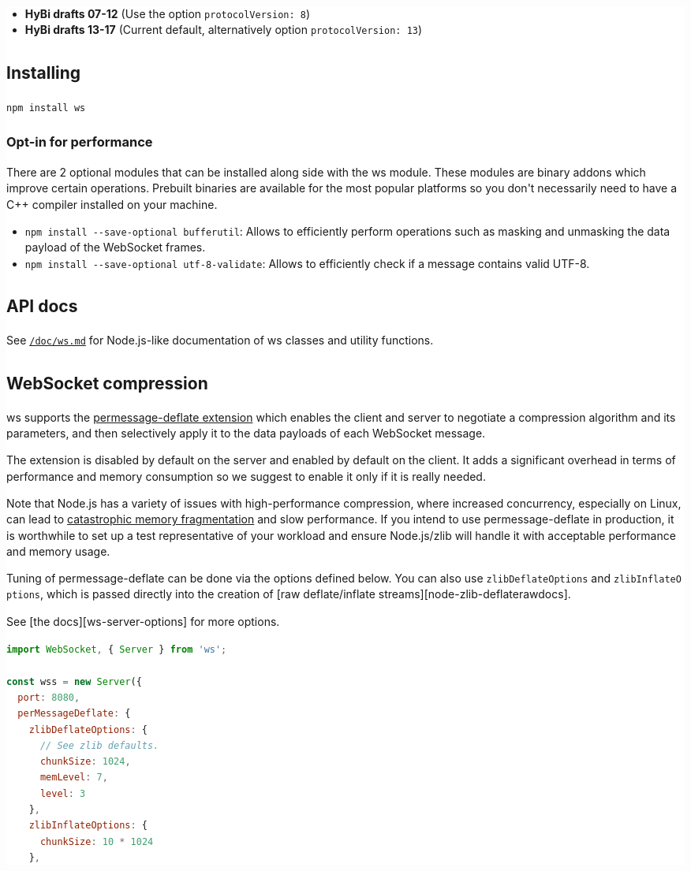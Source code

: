 - **HyBi drafts 07-12** (Use the option `protocolVersion: 8`)
- **HyBi drafts 13-17** (Current default, alternatively option
  `protocolVersion: 13`)

## Installing

```
npm install ws
```

### Opt-in for performance

There are 2 optional modules that can be installed along side with the ws
module. These modules are binary addons which improve certain operations.
Prebuilt binaries are available for the most popular platforms so you don't
necessarily need to have a C++ compiler installed on your machine.

- `npm install --save-optional bufferutil`: Allows to efficiently perform
  operations such as masking and unmasking the data payload of the WebSocket
  frames.
- `npm install --save-optional utf-8-validate`: Allows to efficiently check if a
  message contains valid UTF-8.

## API docs

See [`/doc/ws.md`](./doc/ws.md) for Node.js-like documentation of ws classes and
utility functions.

## WebSocket compression

ws supports the [permessage-deflate extension][permessage-deflate] which enables
the client and server to negotiate a compression algorithm and its parameters,
and then selectively apply it to the data payloads of each WebSocket message.

The extension is disabled by default on the server and enabled by default on the
client. It adds a significant overhead in terms of performance and memory
consumption so we suggest to enable it only if it is really needed.

Note that Node.js has a variety of issues with high-performance compression,
where increased concurrency, especially on Linux, can lead to [catastrophic
memory fragmentation][node-zlib-bug] and slow performance. If you intend to use
permessage-deflate in production, it is worthwhile to set up a test
representative of your workload and ensure Node.js/zlib will handle it with
acceptable performance and memory usage.

Tuning of permessage-deflate can be done via the options defined below. You can
also use `zlibDeflateOptions` and `zlibInflateOptions`, which is passed directly
into the creation of [raw deflate/inflate streams][node-zlib-deflaterawdocs].

See [the docs][ws-server-options] for more options.

```js
import WebSocket, { Server } from 'ws';

const wss = new Server({
  port: 8080,
  perMessageDeflate: {
    zlibDeflateOptions: {
      // See zlib defaults.
      chunkSize: 1024,
      memLevel: 7,
      level: 3
    },
    zlibInflateOptions: {
      chunkSize: 10 * 1024
    },
```

[changelog]: https://github.com/websockets/ws/releases
[client-report]: http://websockets.github.io/ws/autobahn/clients/
[https-proxy-agent]: https://github.com/TooTallNate/node-https-proxy-agent
[node-zlib-bug]: https://github.com/nodejs/node/issues/8871
[permessage-deflate]: https://tools.ietf.org/html/rfc7692
[server-report]: http://websockets.github.io/ws/autobahn/servers/
[session-parse-example]: ./examples/express-session-parse
[socks-proxy-agent]: https://github.com/TooTallNate/node-socks-proxy-agent